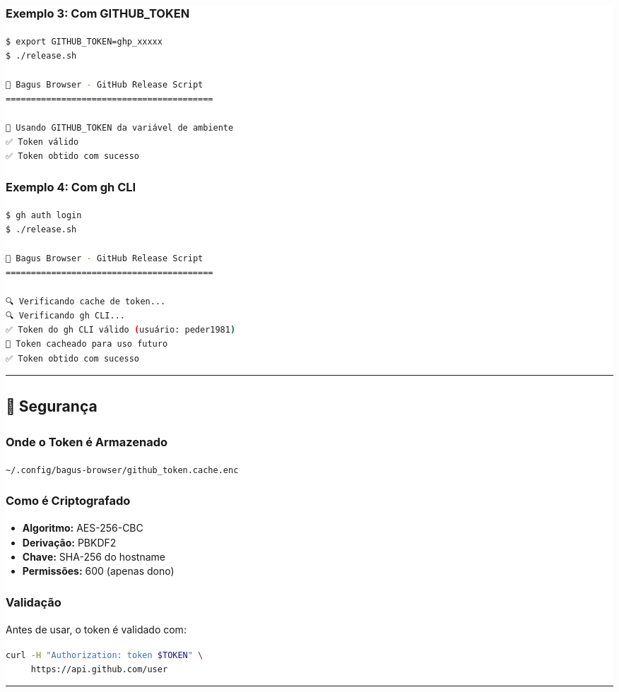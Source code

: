 ### Exemplo 3: Com GITHUB_TOKEN
```bash
$ export GITHUB_TOKEN=ghp_xxxxx
$ ./release.sh

🚀 Bagus Browser - GitHub Release Script
=========================================

🔑 Usando GITHUB_TOKEN da variável de ambiente
✅ Token válido
✅ Token obtido com sucesso
```

### Exemplo 4: Com gh CLI
```bash
$ gh auth login
$ ./release.sh

🚀 Bagus Browser - GitHub Release Script
=========================================

🔍 Verificando cache de token...
🔍 Verificando gh CLI...
✅ Token do gh CLI válido (usuário: peder1981)
💾 Token cacheado para uso futuro
✅ Token obtido com sucesso
```

---

## 🔐 Segurança

### Onde o Token é Armazenado
```
~/.config/bagus-browser/github_token.cache.enc
```

### Como é Criptografado
- **Algoritmo:** AES-256-CBC
- **Derivação:** PBKDF2
- **Chave:** SHA-256 do hostname
- **Permissões:** 600 (apenas dono)

### Validação
Antes de usar, o token é validado com:
```bash
curl -H "Authorization: token $TOKEN" \
     https://api.github.com/user
```

---
